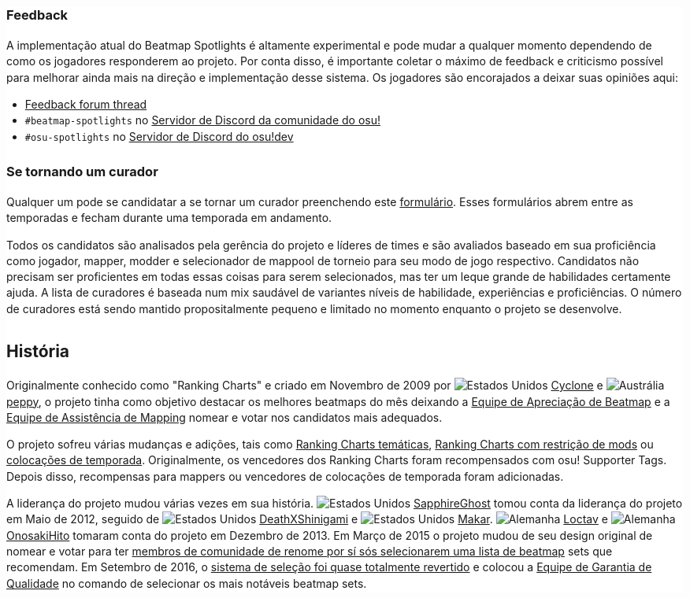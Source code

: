 ### Feedback

A implementação atual do Beatmap Spotlights é altamente experimental e pode mudar a qualquer momento dependendo de como os jogadores responderem ao projeto. Por conta disso, é importante coletar o máximo de feedback e criticismo possível para melhorar ainda mais na direção e implementação desse sistema. Os jogadores são encorajados a deixar suas opiniões aqui:

- [Feedback forum thread](https://osu.ppy.sh/community/forums/topics/1101170)
- `#beatmap-spotlights` no [Servidor de Discord da comunidade do osu!](https://discord.gg/0Vxo9AsejDkGlk3H)
- `#osu-spotlights` no [Servidor de Discord do osu!dev](https://discord.gg/ppy)

### Se tornando um curador

Qualquer um pode se candidatar a se tornar um curador preenchendo este [formulário](https://spotlights.team/app). Esses formulários abrem entre as temporadas e fecham durante uma temporada em andamento.

Todos os candidatos são analisados pela gerência do projeto e líderes de times e são avaliados baseado em sua proficiência como jogador, mapper, modder e selecionador de mappool de torneio para seu modo de jogo respectivo. Candidatos não precisam ser proficientes em todas essas coisas para serem selecionados, mas ter um leque grande de habilidades certamente ajuda. A lista de curadores é baseada num mix saudável de variantes níveis de habilidade, experiências e proficiências. O número de curadores está sendo mantido propositalmente pequeno e limitado no momento enquanto o projeto se desenvolve.

## História

Originalmente conhecido como "Ranking Charts" e criado em Novembro de 2009 por ![][flag_US] [Cyclone](https://osu.ppy.sh/users/18589) e ![][flag_AU] [peppy](https://osu.ppy.sh/users/2), o projeto tinha como objetivo destacar os melhores beatmaps do mês deixando a [Equipe de Apreciação de Beatmap](/wiki/Modding/Beatmap_Appreciation_Team) e a [Equipe de Assistência de Mapping](/wiki/Modding/Mapping_Assistance_Team) nomear e votar nos candidatos mais adequados.

O projeto sofreu várias mudanças e adições, tais como [Ranking Charts temáticas](https://osu.ppy.sh/rankings/osu/charts?spotlight=26), [Ranking Charts com restrição de mods](https://osu.ppy.sh/rankings/osu/charts?spotlight=19) ou [colocações de temporada](https://osu.ppy.sh/home/news/2014-07-18-june-2014-ranking-chart). Originalmente, os vencedores dos Ranking Charts foram recompensados com osu! Supporter Tags. Depois disso, recompensas para mappers ou vencedores de colocações de temporada foram adicionadas.

A liderança do projeto mudou várias vezes em sua história. ![][flag_US] [SapphireGhost](https://osu.ppy.sh/users/388602) tomou conta da liderança do projeto em Maio de 2012, seguido de ![][flag_US] [DeathXShinigami](https://osu.ppy.sh/users/49516) e ![][flag_US] [Makar](https://osu.ppy.sh/users/686389). ![][flag_DE] [Loctav](https://osu.ppy.sh/users/71366) e ![][flag_DE] [OnosakiHito](https://osu.ppy.sh/users/290128) tomaram conta do projeto em Dezembro de 2013. Em Março de 2015 o projeto mudou de seu design original de nomear e votar para ter [membros de comunidade de renome por sí sós selecionarem uma lista de beatmap](https://osu.ppy.sh/home/news/2015-03-18-february-2015-monthly-ranking-charts-new-season) sets que recomendam. Em Setembro de 2016, o [sistema de seleção foi quase totalmente revertido](https://osu.ppy.sh/home/news/2016-09-17-july-2016-ranking-charts-changes) e colocou a [Equipe de Garantia de Qualidade](/wiki/Glossary#quality-assurance-team) no comando de selecionar os mais notáveis beatmap sets.


[flag_AU]: /wiki/shared/flag/AU.gif "Austrália"
[flag_BR]: /wiki/shared/flag/BR.gif "Brasil"
[flag_CA]: /wiki/shared/flag/CA.gif "Canadá"
[flag_CH]: /wiki/shared/flag/CH.gif "Suiça"
[flag_CN]: /wiki/shared/flag/CN.gif "China"
[flag_DE]: /wiki/shared/flag/DE.gif "Alemanha"
[flag_DO]: /wiki/shared/flag/DO.gif "República Dominicana"
[flag_ES]: /wiki/shared/flag/ES.gif "Espanha"
[flag_FI]: /wiki/shared/flag/FI.gif "Finlândia"
[flag_FR]: /wiki/shared/flag/FR.gif "França"
[flag_GB]: /wiki/shared/flag/GB.gif "Reino Unido"
[flag_HK]: /wiki/shared/flag/HK.gif "Hong Kong"
[flag_HU]: /wiki/shared/flag/HU.gif "Hungria"
[flag_JP]: /wiki/shared/flag/JP.gif "Japão"
[flag_MX]: /wiki/shared/flag/MX.gif "México"
[flag_PH]: /wiki/shared/flag/PH.gif "Filipinas"
[flag_PL]: /wiki/shared/flag/PL.gif "Polônia"
[flag_SG]: /wiki/shared/flag/SG.gif "Singapura"
[flag_TH]: /wiki/shared/flag/TH.gif "Tailândia"
[flag_US]: /wiki/shared/flag/US.gif "Estados Unidos"